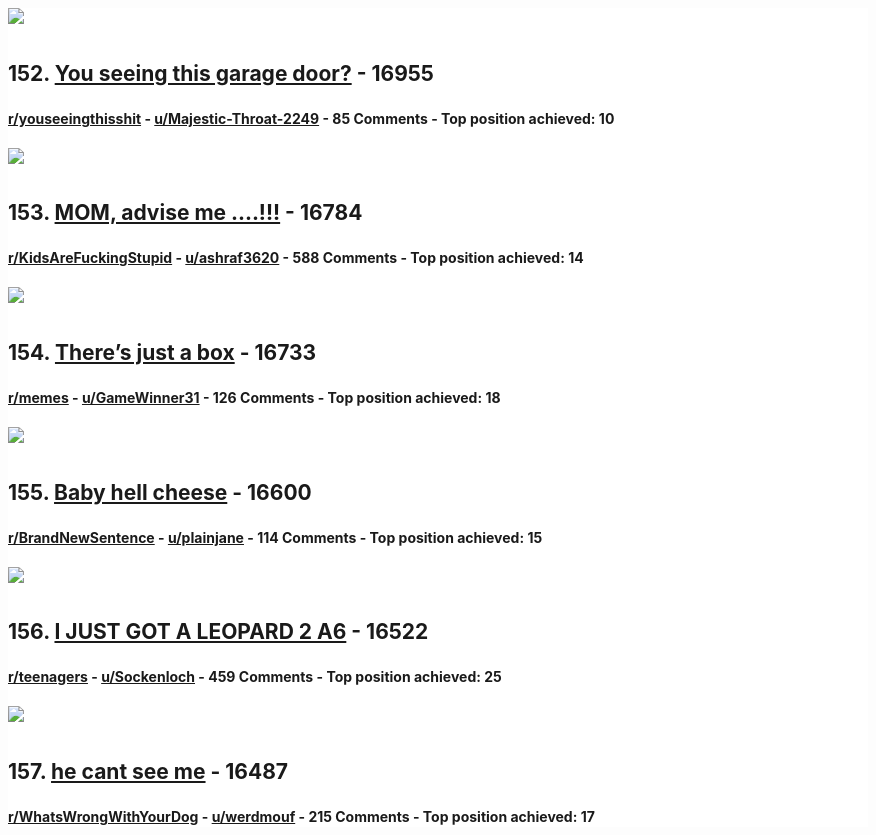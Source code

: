 <a href="https://i.redd.it/lpbg5jo4r8p61.jpg"><img src="https://a.thumbs.redditmedia.com/yYi25tP9HD06lAzyvd3atTOQUi47UdcoSzJpwhCrxo0.jpg"></img></a>

## 152. [You seeing this garage door?](http://reddit.com/r/youseeingthisshit/comments/mcuyvv/you_seeing_this_garage_door/) - 16955
#### [r/youseeingthisshit](http://reddit.com/r/youseeingthisshit) - [u/Majestic-Throat-2249](http://reddit.com/u/Majestic-Throat-2249) - 85 Comments - Top position achieved: 10

<a href="https://i.redd.it/hf1nmmhg8fr11.gif"><img src="https://a.thumbs.redditmedia.com/LT0nOSm8vTaXRmUE8YVhMxx1UCuS8hoqUF66EKFpV38.jpg"></img></a>

## 153. [MOM, advise me ....!!!](http://reddit.com/r/KidsAreFuckingStupid/comments/mdbazm/mom_advise_me/) - 16784
#### [r/KidsAreFuckingStupid](http://reddit.com/r/KidsAreFuckingStupid) - [u/ashraf3620](http://reddit.com/u/ashraf3620) - 588 Comments - Top position achieved: 14

<a href="https://v.redd.it/p9dqlxioc9p61"><img src="https://b.thumbs.redditmedia.com/CGdDHgx7D3Rksa0fTS9Had4NLmU2LWlqbDyTDg_IcpQ.jpg"></img></a>

## 154. [There’s just a box](http://reddit.com/r/memes/comments/md47w1/theres_just_a_box/) - 16733
#### [r/memes](http://reddit.com/r/memes) - [u/GameWinner31](http://reddit.com/u/GameWinner31) - 126 Comments - Top position achieved: 18

<a href="https://i.redd.it/qej9743pq7p61.jpg"><img src="https://b.thumbs.redditmedia.com/HDvGrPsiLSS0JVha_UDAKt7qL_A1wQXkm6wNJW3emes.jpg"></img></a>

## 155. [Baby hell cheese](http://reddit.com/r/BrandNewSentence/comments/mcmfwv/baby_hell_cheese/) - 16600
#### [r/BrandNewSentence](http://reddit.com/r/BrandNewSentence) - [u/pIainjane](http://reddit.com/u/pIainjane) - 114 Comments - Top position achieved: 15

<a href="https://i.redd.it/v5rjvsaeu2p61.jpg"><img src="https://b.thumbs.redditmedia.com/u7oN4z3S26qbWPDwQk8_jyjUqK0xhptw8MwAd0S6I0Y.jpg"></img></a>

## 156. [I JUST GOT A LEOPARD 2 A6](http://reddit.com/r/teenagers/comments/mcs9lb/i_just_got_a_leopard_2_a6/) - 16522
#### [r/teenagers](http://reddit.com/r/teenagers) - [u/Sockenloch](http://reddit.com/u/Sockenloch) - 459 Comments - Top position achieved: 25

<a href="https://i.redd.it/31jkqrc9i4p61.jpg"><img src="https://a.thumbs.redditmedia.com/1lywCxdGLv7L1Lz_oK5jU14tdDKv87lrIvJ2Wo5sSn4.jpg"></img></a>

## 157. [he cant see me](http://reddit.com/r/WhatsWrongWithYourDog/comments/mcl5kq/he_cant_see_me/) - 16487
#### [r/WhatsWrongWithYourDog](http://reddit.com/r/WhatsWrongWithYourDog) - [u/werdmouf](http://reddit.com/u/werdmouf) - 215 Comments - Top position achieved: 17
